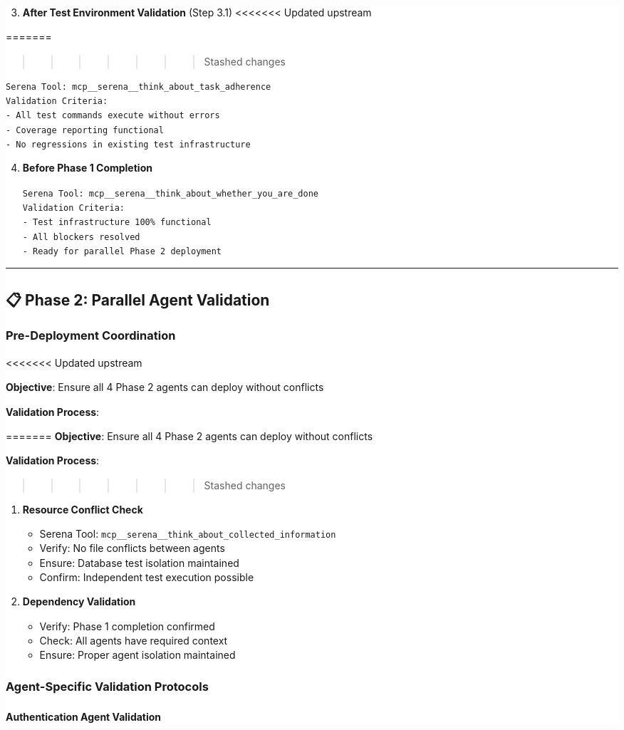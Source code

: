 3. **After Test Environment Validation** (Step 3.1)
   <<<<<<< Updated upstream

=======

> > > > > > > Stashed changes

```
Serena Tool: mcp__serena__think_about_task_adherence
Validation Criteria:
- All test commands execute without errors
- Coverage reporting functional
- No regressions in existing test infrastructure
```

4. **Before Phase 1 Completion**
   ```
   Serena Tool: mcp__serena__think_about_whether_you_are_done
   Validation Criteria:
   - Test infrastructure 100% functional
   - All blockers resolved
   - Ready for parallel Phase 2 deployment
   ```

---

## 📋 Phase 2: Parallel Agent Validation

### **Pre-Deployment Coordination**

<<<<<<< Updated upstream

**Objective**: Ensure all 4 Phase 2 agents can deploy without conflicts

**Validation Process**:

=======
**Objective**: Ensure all 4 Phase 2 agents can deploy without conflicts

**Validation Process**:

> > > > > > > Stashed changes

1. **Resource Conflict Check**
   - Serena Tool: `mcp__serena__think_about_collected_information`
   - Verify: No file conflicts between agents
   - Ensure: Database test isolation maintained
   - Confirm: Independent test execution possible

2. **Dependency Validation**
   - Verify: Phase 1 completion confirmed
   - Check: All agents have required context
   - Ensure: Proper agent isolation maintained

### **Agent-Specific Validation Protocols**

#### **Authentication Agent Validation**
